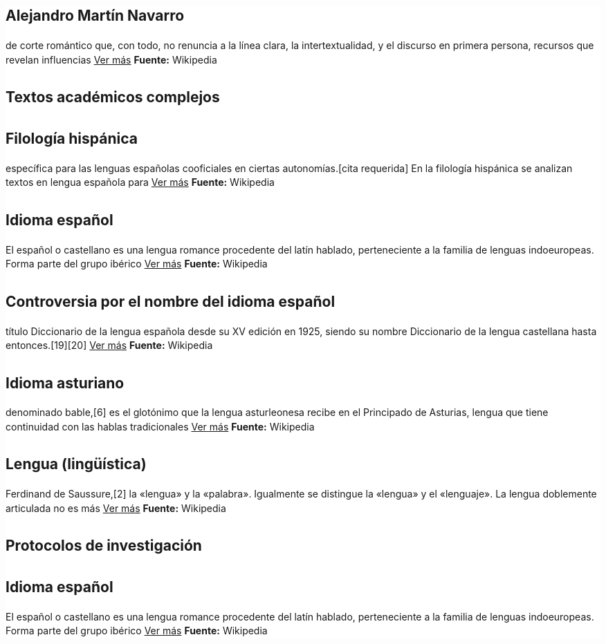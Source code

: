## Alejandro Martín Navarro
de corte romántico que, con todo, no renuncia a la línea clara, la intertextualidad, y el discurso en primera persona, recursos que revelan influencias
[Ver más](https://es.wikipedia.org/wiki/Alejandro_Martín_Navarro)
**Fuente:** Wikipedia


## Textos académicos complejos

## Filología hispánica
específica para las lenguas españolas cooficiales en ciertas autonomías.[cita requerida] En la filología hispánica se analizan textos en lengua española para
[Ver más](https://es.wikipedia.org/wiki/Filología_hispánica)
**Fuente:** Wikipedia

## Idioma español
El español o castellano es una lengua romance procedente del latín hablado, perteneciente a la familia de lenguas indoeuropeas. Forma parte del grupo ibérico
[Ver más](https://es.wikipedia.org/wiki/Idioma_español)
**Fuente:** Wikipedia

## Controversia por el nombre del idioma español
título Diccionario de la lengua española desde su XV edición en 1925, siendo su nombre Diccionario de la lengua castellana hasta entonces.[19]​[20]​
[Ver más](https://es.wikipedia.org/wiki/Controversia_por_el_nombre_del_idioma_español)
**Fuente:** Wikipedia

## Idioma asturiano
denominado bable,[6]​ es el glotónimo que la lengua asturleonesa recibe en el Principado de Asturias, lengua que tiene continuidad con las hablas tradicionales
[Ver más](https://es.wikipedia.org/wiki/Idioma_asturiano)
**Fuente:** Wikipedia

## Lengua (lingüística)
Ferdinand de Saussure,[2]​ la «lengua» y la «palabra». Igualmente se distingue la «lengua» y el «lenguaje». La lengua doblemente articulada no es más
[Ver más](https://es.wikipedia.org/wiki/Lengua_(lingüística))
**Fuente:** Wikipedia


## Protocolos de investigación

## Idioma español
El español o castellano es una lengua romance procedente del latín hablado, perteneciente a la familia de lenguas indoeuropeas. Forma parte del grupo ibérico
[Ver más](https://es.wikipedia.org/wiki/Idioma_español)
**Fuente:** Wikipedia
